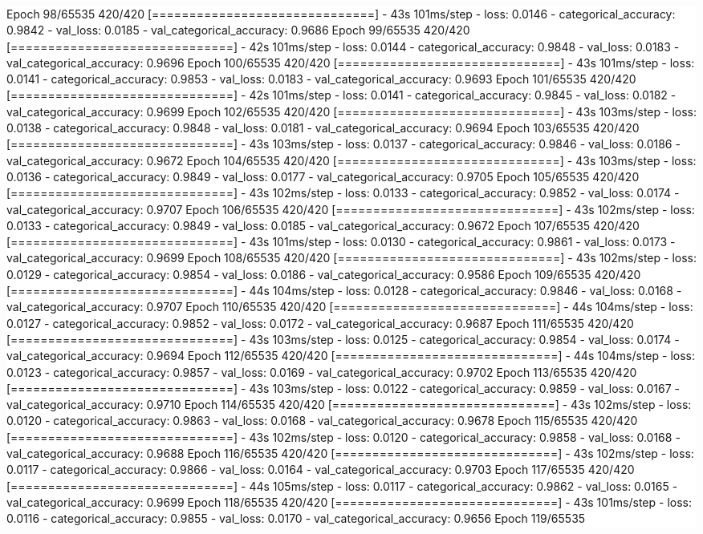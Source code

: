 Epoch 98/65535
420/420 [==============================] - 43s 101ms/step - loss: 0.0146 - categorical_accuracy: 0.9842 - val_loss: 0.0185 - val_categorical_accuracy: 0.9686
Epoch 99/65535
420/420 [==============================] - 42s 101ms/step - loss: 0.0144 - categorical_accuracy: 0.9848 - val_loss: 0.0183 - val_categorical_accuracy: 0.9696
Epoch 100/65535
420/420 [==============================] - 43s 101ms/step - loss: 0.0141 - categorical_accuracy: 0.9853 - val_loss: 0.0183 - val_categorical_accuracy: 0.9693
Epoch 101/65535
420/420 [==============================] - 42s 101ms/step - loss: 0.0141 - categorical_accuracy: 0.9845 - val_loss: 0.0182 - val_categorical_accuracy: 0.9699
Epoch 102/65535
420/420 [==============================] - 43s 103ms/step - loss: 0.0138 - categorical_accuracy: 0.9848 - val_loss: 0.0181 - val_categorical_accuracy: 0.9694
Epoch 103/65535
420/420 [==============================] - 43s 103ms/step - loss: 0.0137 - categorical_accuracy: 0.9846 - val_loss: 0.0186 - val_categorical_accuracy: 0.9672
Epoch 104/65535
420/420 [==============================] - 43s 103ms/step - loss: 0.0136 - categorical_accuracy: 0.9849 - val_loss: 0.0177 - val_categorical_accuracy: 0.9705
Epoch 105/65535
420/420 [==============================] - 43s 102ms/step - loss: 0.0133 - categorical_accuracy: 0.9852 - val_loss: 0.0174 - val_categorical_accuracy: 0.9707
Epoch 106/65535
420/420 [==============================] - 43s 102ms/step - loss: 0.0133 - categorical_accuracy: 0.9849 - val_loss: 0.0185 - val_categorical_accuracy: 0.9672
Epoch 107/65535
420/420 [==============================] - 43s 101ms/step - loss: 0.0130 - categorical_accuracy: 0.9861 - val_loss: 0.0173 - val_categorical_accuracy: 0.9699
Epoch 108/65535
420/420 [==============================] - 43s 102ms/step - loss: 0.0129 - categorical_accuracy: 0.9854 - val_loss: 0.0186 - val_categorical_accuracy: 0.9586
Epoch 109/65535
420/420 [==============================] - 44s 104ms/step - loss: 0.0128 - categorical_accuracy: 0.9846 - val_loss: 0.0168 - val_categorical_accuracy: 0.9707
Epoch 110/65535
420/420 [==============================] - 44s 104ms/step - loss: 0.0127 - categorical_accuracy: 0.9852 - val_loss: 0.0172 - val_categorical_accuracy: 0.9687
Epoch 111/65535
420/420 [==============================] - 43s 103ms/step - loss: 0.0125 - categorical_accuracy: 0.9854 - val_loss: 0.0174 - val_categorical_accuracy: 0.9694
Epoch 112/65535
420/420 [==============================] - 44s 104ms/step - loss: 0.0123 - categorical_accuracy: 0.9857 - val_loss: 0.0169 - val_categorical_accuracy: 0.9702
Epoch 113/65535
420/420 [==============================] - 43s 103ms/step - loss: 0.0122 - categorical_accuracy: 0.9859 - val_loss: 0.0167 - val_categorical_accuracy: 0.9710
Epoch 114/65535
420/420 [==============================] - 43s 102ms/step - loss: 0.0120 - categorical_accuracy: 0.9863 - val_loss: 0.0168 - val_categorical_accuracy: 0.9678
Epoch 115/65535
420/420 [==============================] - 43s 102ms/step - loss: 0.0120 - categorical_accuracy: 0.9858 - val_loss: 0.0168 - val_categorical_accuracy: 0.9688
Epoch 116/65535
420/420 [==============================] - 43s 102ms/step - loss: 0.0117 - categorical_accuracy: 0.9866 - val_loss: 0.0164 - val_categorical_accuracy: 0.9703
Epoch 117/65535
420/420 [==============================] - 44s 105ms/step - loss: 0.0117 - categorical_accuracy: 0.9862 - val_loss: 0.0165 - val_categorical_accuracy: 0.9699
Epoch 118/65535
420/420 [==============================] - 43s 101ms/step - loss: 0.0116 - categorical_accuracy: 0.9855 - val_loss: 0.0170 - val_categorical_accuracy: 0.9656
Epoch 119/65535